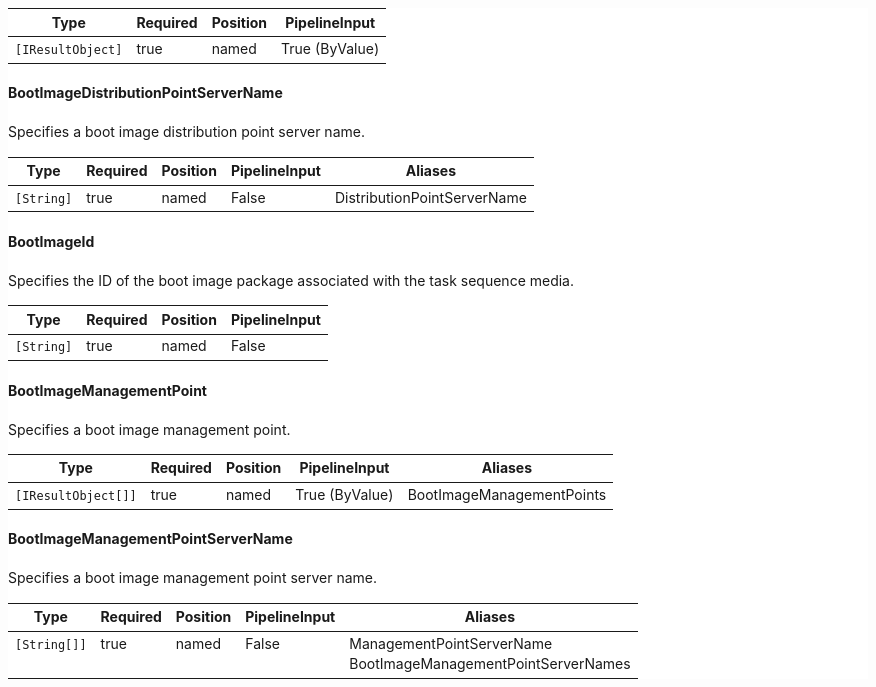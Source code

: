 


|Type             |Required|Position|PipelineInput |
|-----------------|--------|--------|--------------|
|`[IResultObject]`|true    |named   |True (ByValue)|



#### **BootImageDistributionPointServerName**

Specifies a boot image distribution point server name.






|Type      |Required|Position|PipelineInput|Aliases                    |
|----------|--------|--------|-------------|---------------------------|
|`[String]`|true    |named   |False        |DistributionPointServerName|



#### **BootImageId**

Specifies the ID of the boot image package associated with the task sequence media.






|Type      |Required|Position|PipelineInput|
|----------|--------|--------|-------------|
|`[String]`|true    |named   |False        |



#### **BootImageManagementPoint**

Specifies a boot image management point.






|Type               |Required|Position|PipelineInput |Aliases                  |
|-------------------|--------|--------|--------------|-------------------------|
|`[IResultObject[]]`|true    |named   |True (ByValue)|BootImageManagementPoints|



#### **BootImageManagementPointServerName**

Specifies a boot image management point server name.






|Type        |Required|Position|PipelineInput|Aliases                                                          |
|------------|--------|--------|-------------|-----------------------------------------------------------------|
|`[String[]]`|true    |named   |False        |ManagementPointServerName<br/>BootImageManagementPointServerNames|
